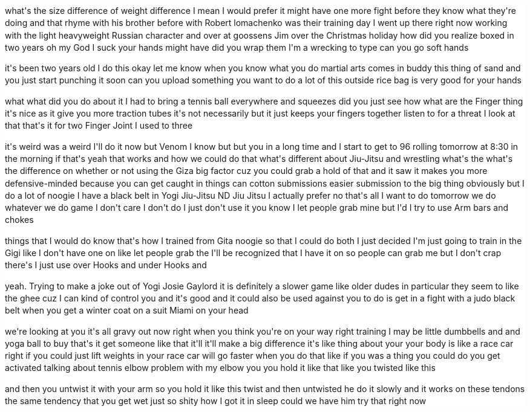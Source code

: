 <timemark seconds="7158" />

what's the size difference of weight difference I mean I would prefer it might have one more fight before they know what they're doing and that rhyme with his brother before with Robert lomachenko was their training day I went up there right now working with the light heavyweight Russian character and over at goossens Jim over the Christmas holiday how did you realize boxed in two years oh my God I suck your hands might have did you wrap them I'm a wrecking to type can you go soft hands

<timemark seconds="7217" />

it's been two years old I do this okay let me know when you know what you do martial arts comes in buddy this thing of sand and you just start punching it soon can you upload something you want to do a lot of this outside rice bag is very good for your hands

<timemark seconds="7263" />

what what did you do about it I had to bring a tennis ball everywhere and squeezes did you just see how what are the Finger thing it's nice as it give you more traction tubes it's not necessarily but it just keeps your fingers together listen to for a threat I look at that that's it for two Finger Joint I used to three

<timemark seconds="7323" />

it's weird was a weird I'll do it now but Venom I know but but you in a long time and I start to get to 96 rolling tomorrow at 8:30 in the morning if that's yeah that works and how we could do that what's different about Jiu-Jitsu and wrestling what's the what's the difference on whether or not using the Giza big factor cuz you could grab a hold of that and it saw it makes you more defensive-minded because you can get caught in things can cotton submissions easier submission to the big thing obviously but I do a lot of noogie I have a black belt in Yogi Jiu-Jitsu ND Jiu Jitsu I actually prefer no that's all I want to do tomorrow we do whatever we do game I don't care I don't do I just don't use it you know I let people grab mine but I'd I try to use Arm bars and chokes

<timemark seconds="7383" />

things that I would do know that's how I trained from Gita noogie so that I could do both I just decided I'm just going to train in the Gigi like I don't have one on like let people grab the I'll be recognized that I have it on so people can grab me but I don't crap there's I just use over Hooks and under Hooks and

<timemark seconds="7403" />

yeah. Trying to make a joke out of Yogi Josie Gaylord it is definitely a slower game like older dudes in particular they seem to like the ghee cuz I can kind of control you and it's good and it could also be used against you to do is get in a fight with a judo black belt when you get a winter coat on a suit Miami on your head

<timemark seconds="7435" />

we're looking at you it's all gravy out now right when you think you're on your way right training I may be little dumbbells and and yoga ball to buy that's it get someone like that it'll it'll make a big difference it's like thing about your your body is like a race car right if you could just lift weights in your race car will go faster when you do that like if you was a thing you could do you get activated talking about tennis elbow problem with my elbow you you hold it like that like you twisted like this

<timemark seconds="7492" />

and then you untwist it with your arm so you hold it like this twist and then untwisted he do it slowly and it works on these tendons the same tendency that you get wet just so shity how I got it in sleep could we have him try that right now
